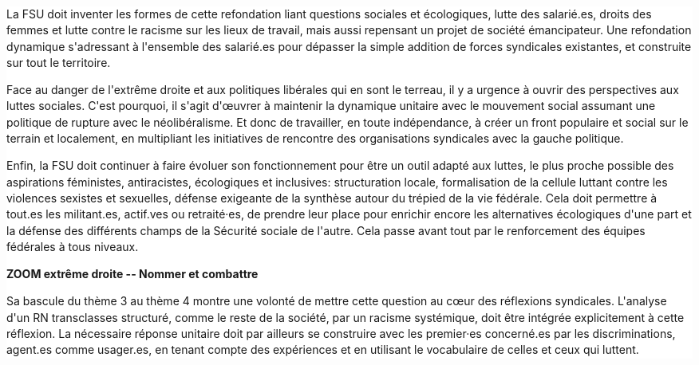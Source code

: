 La FSU doit inventer les formes de cette refondation liant questions sociales et écologiques, lutte des salarié.es, droits des femmes et lutte contre le racisme sur les lieux de travail, mais aussi repensant un projet de société émancipateur. Une refondation dynamique s'adressant à l'ensemble des salarié.es pour dépasser la simple addition de forces syndicales existantes, et construite sur tout le territoire.

Face au danger de l'extrême droite et aux politiques libérales qui en sont le terreau, il y a urgence à ouvrir des perspectives aux luttes sociales. C'est pourquoi, il s'agit d'œuvrer à maintenir la dynamique unitaire avec le mouvement social assumant une politique de rupture avec le néolibéralisme. Et donc de travailler, en toute indépendance, à créer un front populaire et social sur le terrain et localement, en multipliant les initiatives de rencontre des organisations syndicales avec la gauche politique.

Enfin, la FSU doit continuer à faire évoluer son fonctionnement pour être un outil adapté aux luttes, le plus proche possible des aspirations féministes, antiracistes, écologiques et inclusives: structuration locale, formalisation de la cellule luttant contre les violences sexistes et sexuelles, défense exigeante de la synthèse autour du trépied de la vie fédérale. Cela doit permettre à tout.es les militant.es, actif.ves ou retraité·es, de prendre leur place pour enrichir encore les alternatives écologiques d'une part et la défense des différents champs de la Sécurité sociale de l'autre. Cela passe avant tout par le renforcement des équipes fédérales à tous niveaux.

**ZOOM extrême droite -- Nommer et combattre**

Sa bascule du thème 3 au thème 4 montre une volonté de mettre cette question au cœur des réflexions syndicales. L'analyse d'un RN transclasses structuré, comme le reste de la société, par un racisme systémique, doit être intégrée explicitement à cette réflexion. La nécessaire réponse unitaire doit par ailleurs se construire avec les premier·es concerné.es par les discriminations, agent.es comme usager.es, en tenant compte des expériences et en utilisant le vocabulaire de celles et ceux qui luttent.